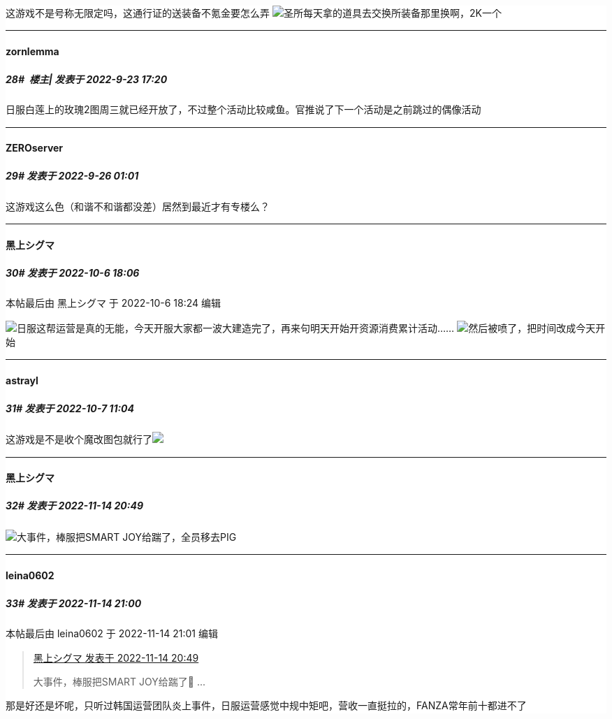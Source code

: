 这游戏不是号称无限定吗，这通行证的送装备不氪金要怎么弄</blockquote>
<img src="https://static.saraba1st.com/image/smiley/face2017/002.png" referrerpolicy="no-referrer">圣所每天拿的道具去交换所装备那里换啊，2K一个

*****

####  zornlemma  
##### 28#         楼主| 发表于 2022-9-23 17:20

日服白莲上的玫瑰2图周三就已经开放了，不过整个活动比较咸鱼。官推说了下一个活动是之前跳过的偶像活动

*****

####  ZEROserver  
##### 29#       发表于 2022-9-26 01:01

这游戏这么色（和谐不和谐都没差）居然到最近才有专楼么？

*****

####  黑上シグマ  
##### 30#       发表于 2022-10-6 18:06

 本帖最后由 黑上シグマ 于 2022-10-6 18:24 编辑 

<img src="https://static.saraba1st.com/image/smiley/face2017/001.png" referrerpolicy="no-referrer">日服这帮运营是真的无能，今天开服大家都一波大建造完了，再来句明天开始开资源消费累计活动……
<img src="https://static.saraba1st.com/image/smiley/face2017/067.png" referrerpolicy="no-referrer">然后被喷了，把时间改成今天开始


*****

####  astrayl  
##### 31#       发表于 2022-10-7 11:04

这游戏是不是收个魔改图包就行了<img src="https://static.saraba1st.com/image/smiley/face2017/068.png" referrerpolicy="no-referrer">

*****

####  黑上シグマ  
##### 32#       发表于 2022-11-14 20:49

<img src="https://static.saraba1st.com/image/smiley/face2017/067.png" referrerpolicy="no-referrer">大事件，棒服把SMART JOY给踹了，全员移去PIG

*****

####  leina0602  
##### 33#       发表于 2022-11-14 21:00

 本帖最后由 leina0602 于 2022-11-14 21:01 编辑 
<blockquote><a href="httphttps://bbs.saraba1st.com/2b/forum.php?mod=redirect&amp;goto=findpost&amp;pid=58436663&amp;ptid=2078383" target="_blank">黑上シグマ 发表于 2022-11-14 20:49</a>

大事件，棒服把SMART JOY给踹了 ...</blockquote>
那是好还是坏呢，只听过韩国运营团队炎上事件，日服运营感觉中规中矩吧，营收一直挺拉的，FANZA常年前十都进不了
